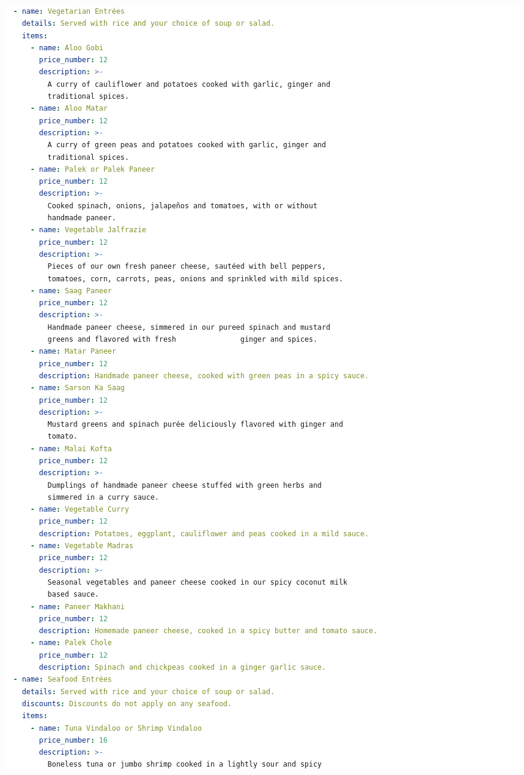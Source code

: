 ```yaml
  - name: Vegetarian Entrées
    details: Served with rice and your choice of soup or salad.
    items:
      - name: Aloo Gobi
        price_number: 12
        description: >-
          A curry of cauliflower and potatoes cooked with garlic, ginger and
          traditional spices.
      - name: Aloo Matar
        price_number: 12
        description: >-
          A curry of green peas and potatoes cooked with garlic, ginger and
          traditional spices.
      - name: Palek or Palek Paneer
        price_number: 12
        description: >-
          Cooked spinach, onions, jalapeños and tomatoes, with or without
          handmade paneer.
      - name: Vegetable Jalfrazie
        price_number: 12
        description: >-
          Pieces of our own fresh paneer cheese, sautéed with bell peppers,
          tomatoes, corn, carrots, peas, onions and sprinkled with mild spices.
      - name: Saag Paneer
        price_number: 12
        description: >-
          Handmade paneer cheese, simmered in our pureed spinach and mustard
          greens and flavored with fresh               ginger and spices.
      - name: Matar Paneer
        price_number: 12
        description: Handmade paneer cheese, cooked with green peas in a spicy sauce.
      - name: Sarson Ka Saag
        price_number: 12
        description: >-
          Mustard greens and spinach purée deliciously flavored with ginger and
          tomato.
      - name: Malai Kofta
        price_number: 12
        description: >-
          Dumplings of handmade paneer cheese stuffed with green herbs and
          simmered in a curry sauce.
      - name: Vegetable Curry
        price_number: 12
        description: Potatoes, eggplant, cauliflower and peas cooked in a mild sauce.
      - name: Vegetable Madras
        price_number: 12
        description: >-
          Seasonal vegetables and paneer cheese cooked in our spicy coconut milk
          based sauce.
      - name: Paneer Makhani
        price_number: 12
        description: Homemade paneer cheese, cooked in a spicy butter and tomato sauce.
      - name: Palek Chole
        price_number: 12
        description: Spinach and chickpeas cooked in a ginger garlic sauce.
  - name: Seafood Entrées
    details: Served with rice and your choice of soup or salad.
    discounts: Discounts do not apply on any seafood.
    items:
      - name: Tuna Vindaloo or Shrimp Vindaloo
        price_number: 16
        description: >-
          Boneless tuna or jumbo shrimp cooked in a lightly sour and spicy
```